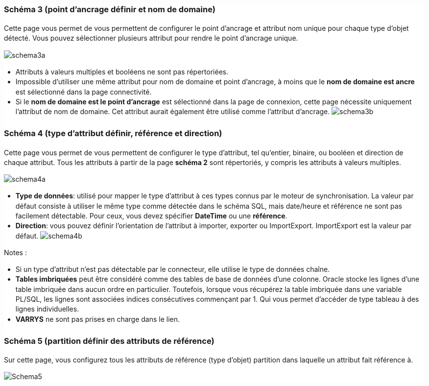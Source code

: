 ### <a name="schema-3-define-anchor-and-dn"></a>Schéma 3 (point d’ancrage définir et nom de domaine)
Cette page vous permet de vous permettent de configurer le point d’ancrage et attribut nom unique pour chaque type d’objet détecté. Vous pouvez sélectionner plusieurs attribut pour rendre le point d’ancrage unique.

![schema3a](./media/active-directory-aadconnectsync-connector-genericsql/schema3a.png)

- Attributs à valeurs multiples et booléens ne sont pas répertoriées.
- Impossible d’utiliser une même attribut pour nom de domaine et point d’ancrage, à moins que le **nom de domaine est ancre** est sélectionné dans la page connectivité.
- Si le **nom de domaine est le point d’ancrage** est sélectionné dans la page de connexion, cette page nécessite uniquement l’attribut de nom de domaine. Cet attribut aurait également être utilisé comme l’attribut d’ancrage.
![schema3b](./media/active-directory-aadconnectsync-connector-genericsql/schema3b.png)

### <a name="schema-4-define-attribute-type-reference-and-direction"></a>Schéma 4 (type d’attribut définir, référence et direction)
Cette page vous permet de vous permettent de configurer le type d’attribut, tel qu’entier, binaire, ou booléen et direction de chaque attribut. Tous les attributs à partir de la page **schéma 2** sont répertoriés, y compris les attributs à valeurs multiples.

![schema4a](./media/active-directory-aadconnectsync-connector-genericsql/schema4a.png)

- **Type de données**: utilisé pour mapper le type d’attribut à ces types connus par le moteur de synchronisation. La valeur par défaut consiste à utiliser le même type comme détectée dans le schéma SQL, mais date/heure et référence ne sont pas facilement détectable. Pour ceux, vous devez spécifier **DateTime** ou une **référence**.
- **Direction**: vous pouvez définir l’orientation de l’attribut à importer, exporter ou ImportExport. ImportExport est la valeur par défaut.
![schema4b](./media/active-directory-aadconnectsync-connector-genericsql/schema4b.png)

Notes :

- Si un type d’attribut n’est pas détectable par le connecteur, elle utilise le type de données chaîne.
- **Tables imbriquées** peut être considéré comme des tables de base de données d’une colonne. Oracle stocke les lignes d’une table imbriquée dans aucun ordre en particulier. Toutefois, lorsque vous récupérez la table imbriquée dans une variable PL/SQL, les lignes sont associées indices consécutives commençant par 1. Qui vous permet d’accéder de type tableau à des lignes individuelles.
- **VARRYS** ne sont pas prises en charge dans le lien.

### <a name="schema-5-define-partition-for-reference-attributes"></a>Schéma 5 (partition définir des attributs de référence)
Sur cette page, vous configurez tous les attributs de référence (type d’objet) partition dans laquelle un attribut fait référence à.

![Schema5](./media/active-directory-aadconnectsync-connector-genericsql/schema5.png)
